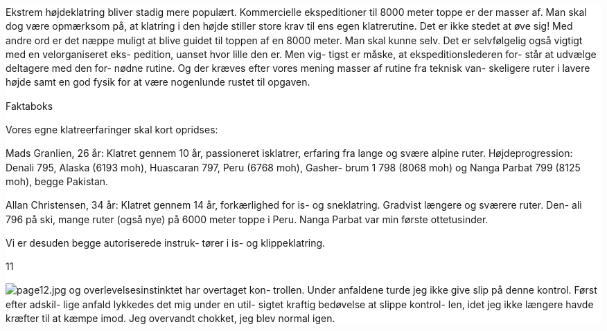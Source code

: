 Ekstrem højdeklatring bliver stadig mere
populært. Kommercielle ekspeditioner til
8000 meter toppe er der masser af. Man
skal dog være opmærksom på, at klatring
i den højde stiller store krav til ens egen
klatrerutine. Det er ikke stedet at øve sig!
Med andre ord er det næppe muligt at
blive guidet til toppen af en 8000 meter.
Man skal kunne selv. Det er selvfølgelig
også vigtigt med en velorganiseret eks-
pedition, uanset hvor lille den er. Men vig-
tigst er måske, at ekspeditionslederen for-
står at udvælge deltagere med den for-
nødne rutine. Og der kræves efter vores
mening masser af rutine fra teknisk van-
skeligere ruter i lavere højde samt en god
fysik for at være nogenlunde rustet til
opgaven.

Faktaboks

Vores egne klatreerfaringer skal kort
opridses:

Mads Granlien, 26 år: Klatret gennem 10
år, passioneret isklatrer, erfaring fra lange
og svære alpine ruter. Højdeprogression:
Denali 795, Alaska (6193 moh),
Huascaran 797, Peru (6768 moh), Gasher-
brum 1 798 (8068 moh) og Nanga Parbat
799 (8125 moh), begge Pakistan.

Allan Christensen, 34 år: Klatret gennem
14 år, forkærlighed for is- og sneklatring.
Gradvist længere og sværere ruter. Den-
ali 796 på ski, mange ruter (også nye) på
6000 meter toppe i Peru. Nanga Parbat
var min første ottetusinder.

Vi er desuden begge autoriserede instruk-
tører i is- og klippeklatring.

11





![page12.jpg](/2000/DB-2000-3/page12.jpg)
og overlevelsesinstinktet har overtaget kon-
trollen. Under anfaldene turde jeg ikke give
slip på denne kontrol. Først efter adskil-
lige anfald lykkedes det mig under en util-
sigtet kraftig bedøvelse at slippe kontrol-
len, idet jeg ikke længere havde kræfter til
at kæmpe imod. Jeg overvandt chokket, jeg
blev normal igen.
